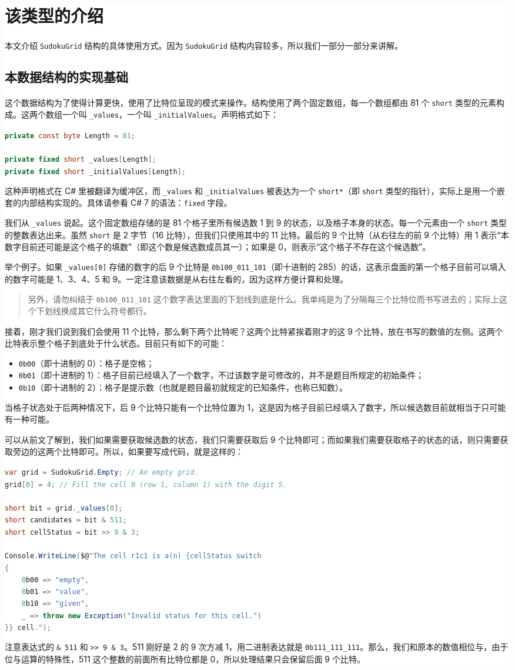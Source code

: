 ﻿# 该类型的介绍
本文介绍 `SudokuGrid` 结构的具体使用方式。因为 `SudokuGrid` 结构内容较多，所以我们一部分一部分来讲解。



## 本数据结构的实现基础

这个数据结构为了使得计算更快，使用了比特位呈现的模式来操作。结构使用了两个固定数组，每一个数组都由 81 个 `short` 类型的元素构成。这两个数组一个叫 `_values`，一个叫 `_initialValues`。声明格式如下：

```csharp
private const byte Length = 81;

private fixed short _values[Length];
private fixed short _initialValues[Length];
```

这种声明格式在 C# 里被翻译为缓冲区，而 `_values` 和 `_initialValues` 被表达为一个 `short*`（即 `short` 类型的指针），实际上是用一个嵌套的内部结构实现的。具体请参看 C# 7 的语法：`fixed` 字段。

我们从 `_values` 说起。这个固定数组存储的是 81 个格子里所有候选数 1 到 9 的状态，以及格子本身的状态。每一个元素由一个 `short` 类型的整数表达出来。虽然 `short` 是 2 字节（16 比特），但我们只使用其中的 11 比特。最后的 9 个比特（从右往左的前 9 个比特）用 1 表示“本数字目前还可能是这个格子的填数”（即这个数是候选数成员其一）；如果是 0，则表示“这个格子不存在这个候选数”。

举个例子。如果 `_values[0]` 存储的数字的后 9 个比特是 `0b100_011_101`（即十进制的 285）的话，这表示盘面的第一个格子目前可以填入的数字可能是 1、3、4、5 和 9。一定注意该数据是从右往左看的，因为这样方便计算和处理。

> 另外，请勿纠结于 `0b100_011_101` 这个数字表达里面的下划线到底是什么。我单纯是为了分隔每三个比特位而书写进去的；实际上这个下划线换成其它什么符号都行。

接着，刚才我们说到我们会使用 11 个比特，那么剩下两个比特呢？这两个比特紧挨着刚才的这 9 个比特，放在书写的数值的左侧。这两个比特表示整个格子到底处于什么状态。目前只有如下的可能：

* `0b00`（即十进制的 0）：格子是空格；
* `0b01`（即十进制的 1）：格子目前已经填入了一个数字，不过该数字是可修改的，并不是题目所规定的初始条件；
* `0b10`（即十进制的 2）：格子是提示数（也就是题目最初就规定的已知条件，也称已知数）。

当格子状态处于后两种情况下，后 9 个比特只能有一个比特位置为 1，这是因为格子目前已经填入了数字，所以候选数目前就相当于只可能有一种可能。

可以从前文了解到，我们如果需要获取候选数的状态，我们只需要获取后 9 个比特即可；而如果我们需要获取格子的状态的话，则只需要获取旁边的这两个比特即可。所以，如果要写成代码，就是这样的：

```csharp
var grid = SudokuGrid.Empty; // An empty grid.
grid[0] = 4; // Fill the cell 0 (row 1, column 1) with the digit 5.

short bit = grid._values[0];
short candidates = bit & 511;
short cellStatus = bit >> 9 & 3;

Console.WriteLine($@"The cell r1c1 is a(n) {cellStatus switch
{
    0b00 => "empty",
    0b01 => "value",
    0b10 => "given",
    _ => throw new Exception("Invalid status for this cell.")
}} cell.");
```

注意表达式的 `& 511` 和 `>> 9 & 3`。511 刚好是 2 的 9 次方减 1，用二进制表达就是 `0b111_111_111`。那么，我们和原本的数值相位与，由于位与运算的特殊性，511 这个整数的前面所有比特位都是 0，所以处理结果只会保留后面 9 个比特。
